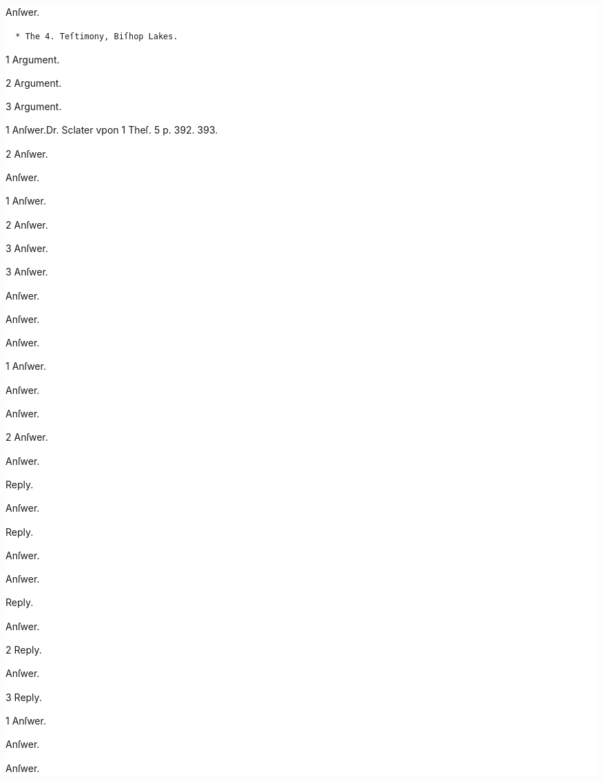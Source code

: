 Anſwer.

      * The 4. Teſtimony, Biſhop Lakes.

1 Argument.

2 Argument.

3 Argument.

1 Anſwer.Dr. Sclater vpon 1 Theſ. 5 p. 392. 393.

2 Anſwer.

Anſwer.

1 Anſwer.

2 Anſwer.

3 Anſwer.

3 Anſwer.

Anſwer.

Anſwer.

Anſwer.

1 Anſwer.

Anſwer.

Anſwer.

2 Anſwer.

Anſwer.

Reply.

Anſwer.

Reply.

Anſwer.

Anſwer.

Reply.

Anſwer.

2 Reply.

Anſwer.

3 Reply.

1 Anſwer.

Anſwer.

Anſwer.
